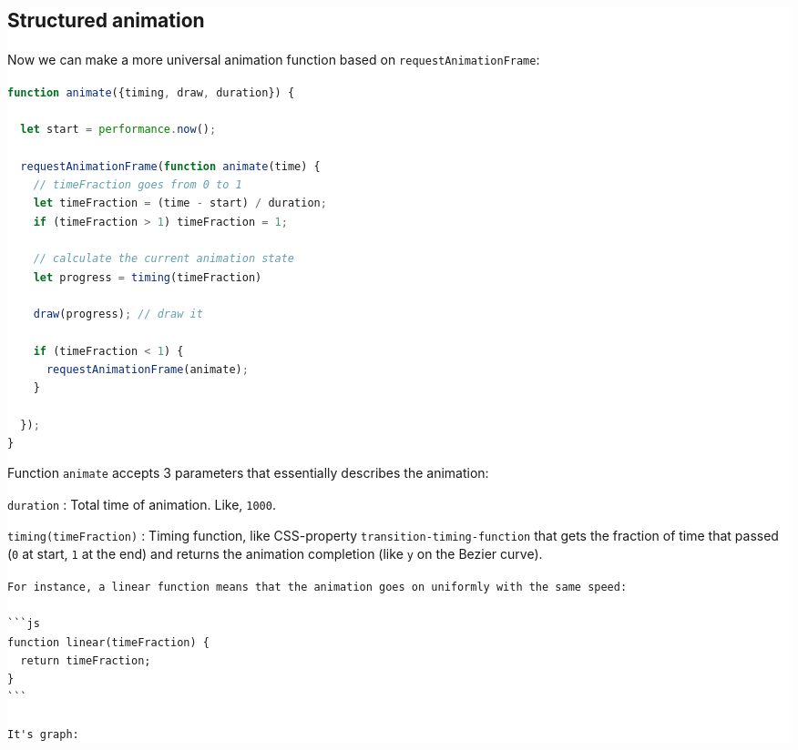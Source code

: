 ## Structured animation

Now we can make a more universal animation function based on `requestAnimationFrame`:

```js
function animate({timing, draw, duration}) {

  let start = performance.now();

  requestAnimationFrame(function animate(time) {
    // timeFraction goes from 0 to 1
    let timeFraction = (time - start) / duration;
    if (timeFraction > 1) timeFraction = 1;

    // calculate the current animation state
    let progress = timing(timeFraction)

    draw(progress); // draw it

    if (timeFraction < 1) {
      requestAnimationFrame(animate);
    }

  });
}
```

Function `animate` accepts 3 parameters that essentially describes the animation:

`duration`
: Total time of animation. Like, `1000`.

`timing(timeFraction)`
: Timing function, like CSS-property `transition-timing-function` that gets the fraction of time that passed (`0` at start, `1` at the end) and returns the animation completion (like `y` on the Bezier curve).

    For instance, a linear function means that the animation goes on uniformly with the same speed:

    ```js
    function linear(timeFraction) {
      return timeFraction;
    }
    ```

    It's graph:
